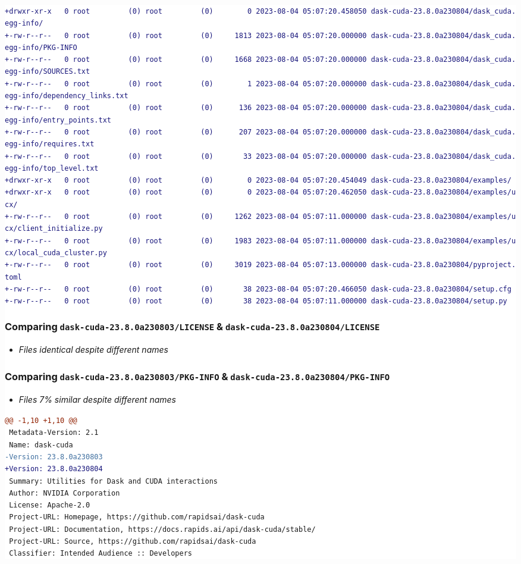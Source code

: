 ```diff
+drwxr-xr-x   0 root         (0) root         (0)        0 2023-08-04 05:07:20.458050 dask-cuda-23.8.0a230804/dask_cuda.egg-info/
+-rw-r--r--   0 root         (0) root         (0)     1813 2023-08-04 05:07:20.000000 dask-cuda-23.8.0a230804/dask_cuda.egg-info/PKG-INFO
+-rw-r--r--   0 root         (0) root         (0)     1668 2023-08-04 05:07:20.000000 dask-cuda-23.8.0a230804/dask_cuda.egg-info/SOURCES.txt
+-rw-r--r--   0 root         (0) root         (0)        1 2023-08-04 05:07:20.000000 dask-cuda-23.8.0a230804/dask_cuda.egg-info/dependency_links.txt
+-rw-r--r--   0 root         (0) root         (0)      136 2023-08-04 05:07:20.000000 dask-cuda-23.8.0a230804/dask_cuda.egg-info/entry_points.txt
+-rw-r--r--   0 root         (0) root         (0)      207 2023-08-04 05:07:20.000000 dask-cuda-23.8.0a230804/dask_cuda.egg-info/requires.txt
+-rw-r--r--   0 root         (0) root         (0)       33 2023-08-04 05:07:20.000000 dask-cuda-23.8.0a230804/dask_cuda.egg-info/top_level.txt
+drwxr-xr-x   0 root         (0) root         (0)        0 2023-08-04 05:07:20.454049 dask-cuda-23.8.0a230804/examples/
+drwxr-xr-x   0 root         (0) root         (0)        0 2023-08-04 05:07:20.462050 dask-cuda-23.8.0a230804/examples/ucx/
+-rw-r--r--   0 root         (0) root         (0)     1262 2023-08-04 05:07:11.000000 dask-cuda-23.8.0a230804/examples/ucx/client_initialize.py
+-rw-r--r--   0 root         (0) root         (0)     1983 2023-08-04 05:07:11.000000 dask-cuda-23.8.0a230804/examples/ucx/local_cuda_cluster.py
+-rw-r--r--   0 root         (0) root         (0)     3019 2023-08-04 05:07:13.000000 dask-cuda-23.8.0a230804/pyproject.toml
+-rw-r--r--   0 root         (0) root         (0)       38 2023-08-04 05:07:20.466050 dask-cuda-23.8.0a230804/setup.cfg
+-rw-r--r--   0 root         (0) root         (0)       38 2023-08-04 05:07:11.000000 dask-cuda-23.8.0a230804/setup.py
```

### Comparing `dask-cuda-23.8.0a230803/LICENSE` & `dask-cuda-23.8.0a230804/LICENSE`

 * *Files identical despite different names*

### Comparing `dask-cuda-23.8.0a230803/PKG-INFO` & `dask-cuda-23.8.0a230804/PKG-INFO`

 * *Files 7% similar despite different names*

```diff
@@ -1,10 +1,10 @@
 Metadata-Version: 2.1
 Name: dask-cuda
-Version: 23.8.0a230803
+Version: 23.8.0a230804
 Summary: Utilities for Dask and CUDA interactions
 Author: NVIDIA Corporation
 License: Apache-2.0
 Project-URL: Homepage, https://github.com/rapidsai/dask-cuda
 Project-URL: Documentation, https://docs.rapids.ai/api/dask-cuda/stable/
 Project-URL: Source, https://github.com/rapidsai/dask-cuda
 Classifier: Intended Audience :: Developers
```
